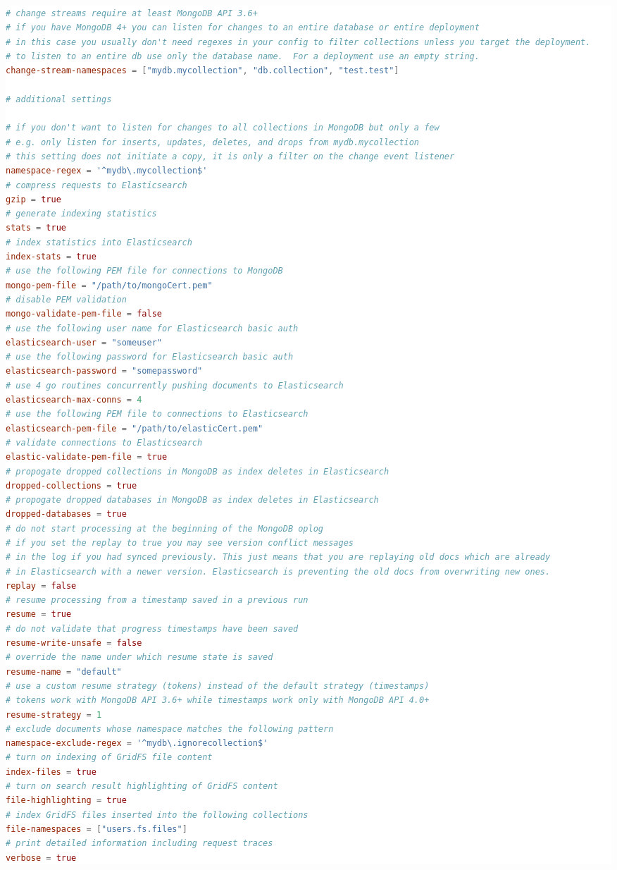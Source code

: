 ```toml
# change streams require at least MongoDB API 3.6+
# if you have MongoDB 4+ you can listen for changes to an entire database or entire deployment
# in this case you usually don't need regexes in your config to filter collections unless you target the deployment.
# to listen to an entire db use only the database name.  For a deployment use an empty string.
change-stream-namespaces = ["mydb.mycollection", "db.collection", "test.test"]

# additional settings

# if you don't want to listen for changes to all collections in MongoDB but only a few
# e.g. only listen for inserts, updates, deletes, and drops from mydb.mycollection
# this setting does not initiate a copy, it is only a filter on the change event listener
namespace-regex = '^mydb\.mycollection$'
# compress requests to Elasticsearch
gzip = true
# generate indexing statistics
stats = true
# index statistics into Elasticsearch
index-stats = true
# use the following PEM file for connections to MongoDB
mongo-pem-file = "/path/to/mongoCert.pem"
# disable PEM validation
mongo-validate-pem-file = false
# use the following user name for Elasticsearch basic auth
elasticsearch-user = "someuser"
# use the following password for Elasticsearch basic auth
elasticsearch-password = "somepassword"
# use 4 go routines concurrently pushing documents to Elasticsearch
elasticsearch-max-conns = 4 
# use the following PEM file to connections to Elasticsearch
elasticsearch-pem-file = "/path/to/elasticCert.pem"
# validate connections to Elasticsearch
elastic-validate-pem-file = true
# propogate dropped collections in MongoDB as index deletes in Elasticsearch
dropped-collections = true
# propogate dropped databases in MongoDB as index deletes in Elasticsearch
dropped-databases = true
# do not start processing at the beginning of the MongoDB oplog
# if you set the replay to true you may see version conflict messages
# in the log if you had synced previously. This just means that you are replaying old docs which are already
# in Elasticsearch with a newer version. Elasticsearch is preventing the old docs from overwriting new ones.
replay = false
# resume processing from a timestamp saved in a previous run
resume = true
# do not validate that progress timestamps have been saved
resume-write-unsafe = false
# override the name under which resume state is saved
resume-name = "default"
# use a custom resume strategy (tokens) instead of the default strategy (timestamps)
# tokens work with MongoDB API 3.6+ while timestamps work only with MongoDB API 4.0+
resume-strategy = 1
# exclude documents whose namespace matches the following pattern
namespace-exclude-regex = '^mydb\.ignorecollection$'
# turn on indexing of GridFS file content
index-files = true
# turn on search result highlighting of GridFS content
file-highlighting = true
# index GridFS files inserted into the following collections
file-namespaces = ["users.fs.files"]
# print detailed information including request traces
verbose = true
```